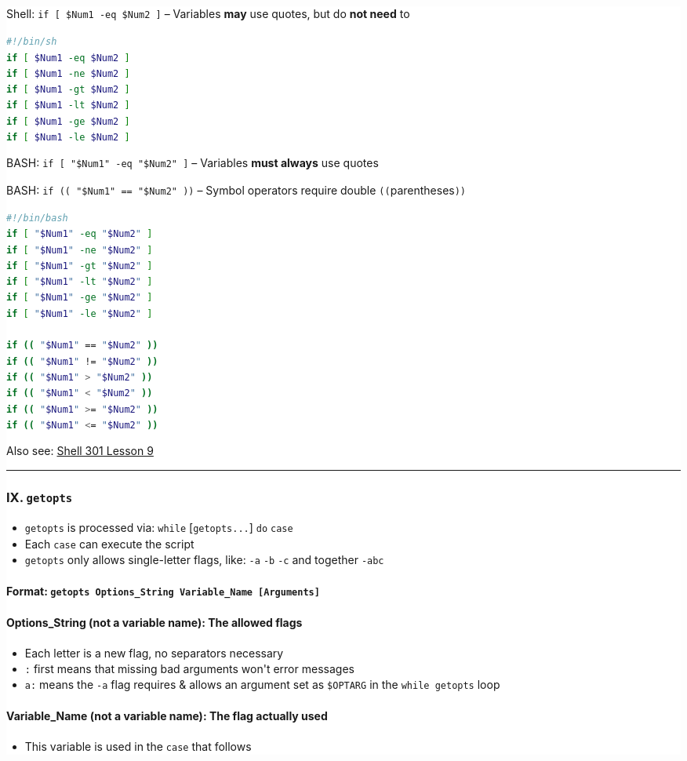 Shell: `if [ $Num1 -eq $Num2 ]` – Variables **may** use quotes, but do **not need** to

```sh
#!/bin/sh
if [ $Num1 -eq $Num2 ]
if [ $Num1 -ne $Num2 ]
if [ $Num1 -gt $Num2 ]
if [ $Num1 -lt $Num2 ]
if [ $Num1 -ge $Num2 ]
if [ $Num1 -le $Num2 ]
```

BASH: `if [ "$Num1" -eq "$Num2" ]` – Variables **must always** use quotes

BASH: `if (( "$Num1" == "$Num2" ))` – Symbol operators require double `((`parentheses`))`

```bash
#!/bin/bash
if [ "$Num1" -eq "$Num2" ]
if [ "$Num1" -ne "$Num2" ]
if [ "$Num1" -gt "$Num2" ]
if [ "$Num1" -lt "$Num2" ]
if [ "$Num1" -ge "$Num2" ]
if [ "$Num1" -le "$Num2" ]

if (( "$Num1" == "$Num2" ))
if (( "$Num1" != "$Num2" ))
if (( "$Num1" > "$Num2" ))
if (( "$Num1" < "$Num2" ))
if (( "$Num1" >= "$Num2" ))
if (( "$Num1" <= "$Num2" ))
```

Also see: [Shell 301 Lesson 9](https://github.com/inkVerb/vip/blob/master/301-shell/Lesson-09.md)

___

### IX. `getopts`
- `getopts` is processed via: `while` [`getopts...`] `do` `case`
- Each `case` can execute the script
- `getopts` only allows single-letter flags, like: `-a` `-b` `-c` and together `-abc`

#### Format: `getopts Options_String Variable_Name [Arguments]`

#### Options_String (not a variable name): The allowed flags
- Each letter is a new flag, no separators necessary
- `:` first means that missing bad arguments won't error messages
- `a:` means the `-a` flag requires & allows an argument set as `$OPTARG` in the `while getopts` loop

#### Variable_Name (not a variable name): The flag actually used
- This variable is used in the `case` that follows
